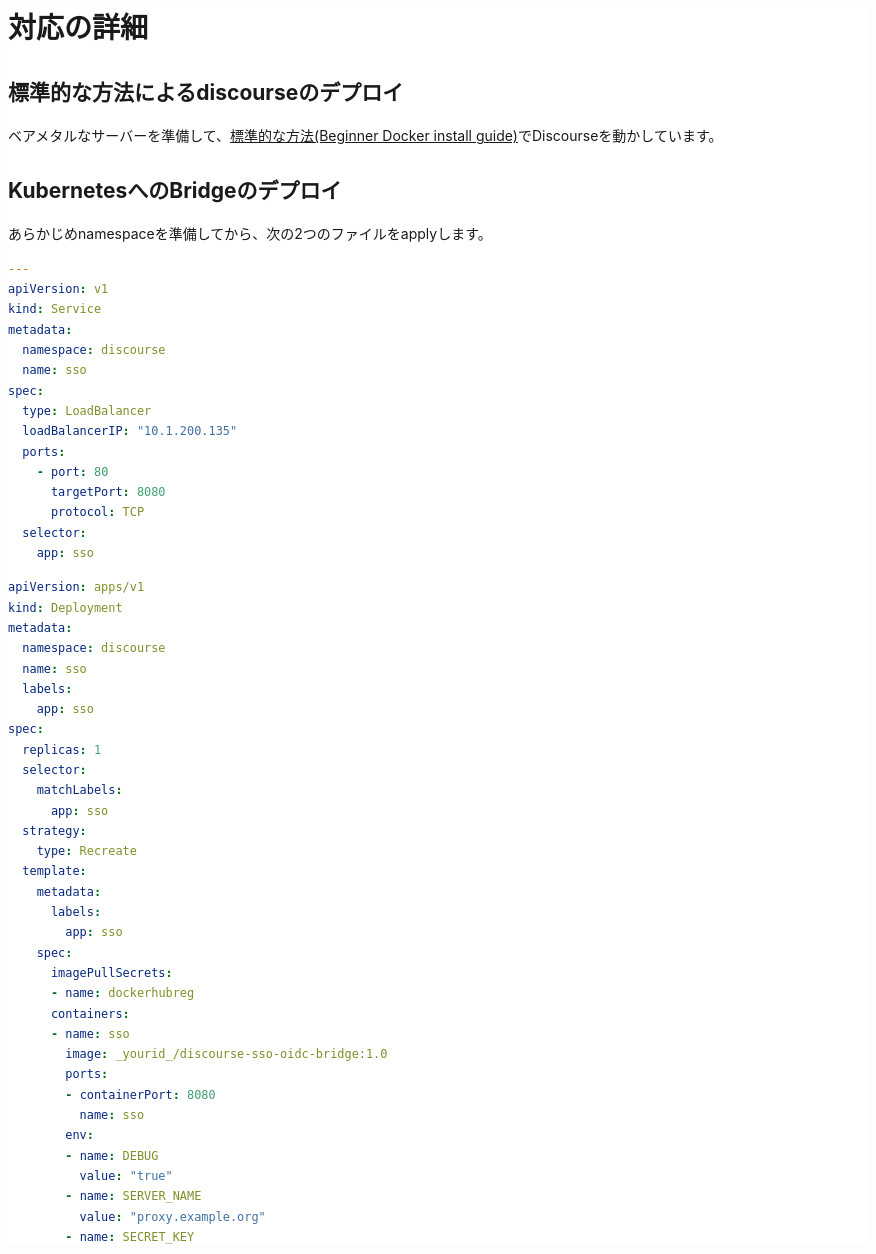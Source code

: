 # 対応の詳細

## 標準的な方法によるdiscourseのデプロイ

ベアメタルなサーバーを準備して、[標準的な方法(Beginner Docker install guide)](https://github.com/discourse/discourse/blob/master/docs/INSTALL-cloud.md)でDiscourseを動かしています。

## KubernetesへのBridgeのデプロイ

あらかじめnamespaceを準備してから、次の2つのファイルをapplyします。

```yaml:01-service.yaml
---
apiVersion: v1
kind: Service
metadata:
  namespace: discourse
  name: sso
spec:
  type: LoadBalancer
  loadBalancerIP: "10.1.200.135"
  ports:
    - port: 80
      targetPort: 8080
      protocol: TCP
  selector:
    app: sso
```

```yaml:02-deploy-discourse-sso-bridge.yaml
apiVersion: apps/v1
kind: Deployment
metadata:
  namespace: discourse
  name: sso
  labels:
    app: sso
spec:
  replicas: 1
  selector:
    matchLabels:
      app: sso
  strategy:
    type: Recreate
  template:
    metadata:
      labels:
        app: sso
    spec:
      imagePullSecrets:
      - name: dockerhubreg
      containers:
      - name: sso
        image: _yourid_/discourse-sso-oidc-bridge:1.0
        ports:
        - containerPort: 8080
          name: sso
        env:
        - name: DEBUG
          value: "true"
        - name: SERVER_NAME
          value: "proxy.example.org"
        - name: SECRET_KEY
```